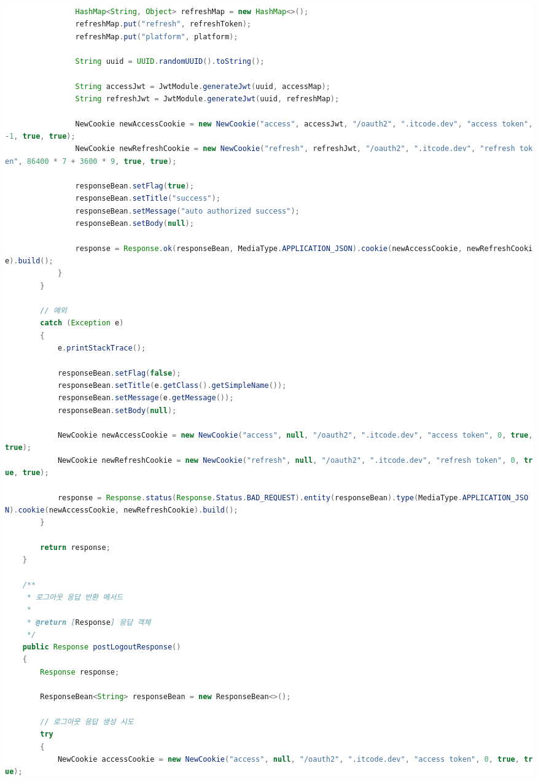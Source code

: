 ``` java
				HashMap<String, Object> refreshMap = new HashMap<>();
				refreshMap.put("refresh", refreshToken);
				refreshMap.put("platform", platform);
				
				String uuid = UUID.randomUUID().toString();
				
				String accessJwt = JwtModule.generateJwt(uuid, accessMap);
				String refreshJwt = JwtModule.generateJwt(uuid, refreshMap);
				
				NewCookie newAccessCookie = new NewCookie("access", accessJwt, "/oauth2", ".itcode.dev", "access token", -1, true, true);
				NewCookie newRefreshCookie = new NewCookie("refresh", refreshJwt, "/oauth2", ".itcode.dev", "refresh token", 86400 * 7 + 3600 * 9, true, true);
				
				responseBean.setFlag(true);
				responseBean.setTitle("success");
				responseBean.setMessage("auto authorized success");
				responseBean.setBody(null);
				
				response = Response.ok(responseBean, MediaType.APPLICATION_JSON).cookie(newAccessCookie, newRefreshCookie).build();
			}
		}
		
		// 예외
		catch (Exception e)
		{
			e.printStackTrace();
			
			responseBean.setFlag(false);
			responseBean.setTitle(e.getClass().getSimpleName());
			responseBean.setMessage(e.getMessage());
			responseBean.setBody(null);
			
			NewCookie newAccessCookie = new NewCookie("access", null, "/oauth2", ".itcode.dev", "access token", 0, true, true);
			NewCookie newRefreshCookie = new NewCookie("refresh", null, "/oauth2", ".itcode.dev", "refresh token", 0, true, true);
			
			response = Response.status(Response.Status.BAD_REQUEST).entity(responseBean).type(MediaType.APPLICATION_JSON).cookie(newAccessCookie, newRefreshCookie).build();
		}
		
		return response;
	}
	
	/**
	 * 로그아웃 응답 반환 메서드
	 *
	 * @return [Response] 응답 객체
	 */
	public Response postLogoutResponse()
	{
		Response response;
		
		ResponseBean<String> responseBean = new ResponseBean<>();
		
		// 로그아웃 응답 생성 시도
		try
		{
			NewCookie accessCookie = new NewCookie("access", null, "/oauth2", ".itcode.dev", "access token", 0, true, true);
```